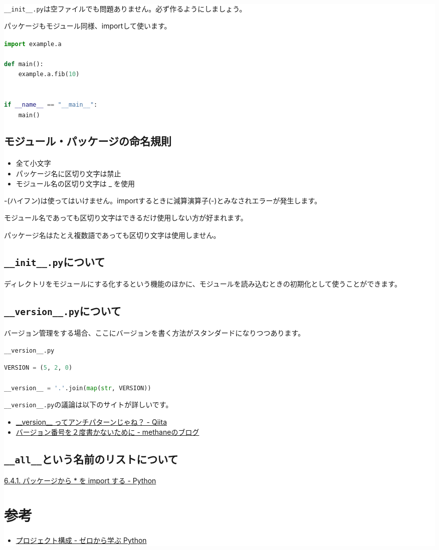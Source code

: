 `__init__.py`は空ファイルでも問題ありません。必ず作るようにしましょう。

パッケージもモジュール同様、importして使います。

```python
import example.a

def main():
    example.a.fib(10)


if __name__ == "__main__":
    main()
```


## モジュール・パッケージの命名規則

* 全て小文字
* パッケージ名に区切り文字は禁止
* モジュール名の区切り文字は _ を使用

-(ハイフン)は使ってはいけません。importするときに減算演算子(-)とみなされエラーが発生します。

モジュール名であっても区切り文字はできるだけ使用しない方が好まれます。

パッケージ名はたとえ複数語であっても区切り文字は使用しません。


## `__init__.py`について
ディレクトリをモジュールにする化するという機能のほかに、モジュールを読み込むときの初期化として使うことができます。


## `__version__.py`について
バージョン管理をする場合、ここにバージョンを書く方法がスタンダードになりつつあります。

`__version__.py`
```python
VERSION = (5, 2, 0)

__version__ = '.'.join(map(str, VERSION))
```

`__version__.py`の議論は以下のサイトが詳しいです。

* [\_\_version\_\_ ってアンチパターンじゃね？ - Qiita](https://qiita.com/tonluqclml/items/6da162d8af1534bf5e6e)
* [バージョン番号を２度書かないために - methaneのブログ](https://methane.hatenablog.jp/entry/20120401/1333260681)


## `__all__`という名前のリストについて
[6.4.1. パッケージから * を import する - Python](https://docs.python.org/ja/3/tutorial/modules.html#importing-from-a-package)


# 参考
* [プロジェクト構成 - ゼロから学ぶ Python](https://rinatz.github.io/python-book/ch04-06-project-structures/)
